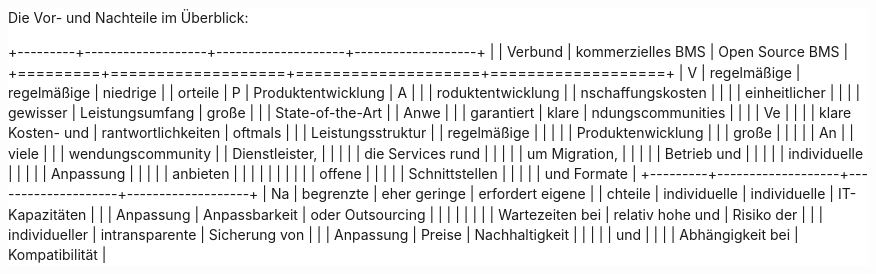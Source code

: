 Die Vor- und Nachteile im Überblick:

+---------+-------------------+--------------------+-------------------+
|         | Verbund           | kommerzielles BMS  | Open Source BMS   |
+=========+===================+====================+===================+
| V       | regelmäßige       | regelmäßige        | niedrige          |
| orteile | P                 | Produktentwicklung | A                 |
|         | roduktentwicklung |                    | nschaffungskosten |
|         |                   | einheitlicher      |                   |
|         | gewisser          | Leistungsumfang    | große             |
|         | State-of-the-Art  |                    | Anwe              |
|         | garantiert        | klare              | ndungscommunities |
|         |                   | Ve                 |                   |
|         | klare Kosten- und | rantwortlichkeiten | oftmals           |
|         | Leistungsstruktur |                    | regelmäßige       |
|         |                   |                    | Produktenwicklung |
|         | große             |                    |                   |
|         | An                |                    | viele             |
|         | wendungscommunity |                    | Dienstleister,    |
|         |                   |                    | die Services rund |
|         |                   |                    | um Migration,     |
|         |                   |                    | Betrieb und       |
|         |                   |                    | individuelle      |
|         |                   |                    | Anpassung         |
|         |                   |                    | anbieten          |
|         |                   |                    |                   |
|         |                   |                    | offene            |
|         |                   |                    | Schnittstellen    |
|         |                   |                    | und Formate       |
+---------+-------------------+--------------------+-------------------+
| Na      | begrenzte         | eher geringe       | erfordert eigene  |
| chteile | individuelle      | individuelle       | IT-Kapazitäten    |
|         | Anpassung         | Anpassbarkeit      | oder Outsourcing  |
|         |                   |                    |                   |
|         | Wartezeiten bei   | relativ hohe und   | Risiko der        |
|         | individueller     | intransparente     | Sicherung von     |
|         | Anpassung         | Preise             | Nachhaltigkeit    |
|         |                   |                    | und               |
|         |                   | Abhängigkeit bei   | Kompatibilität    |